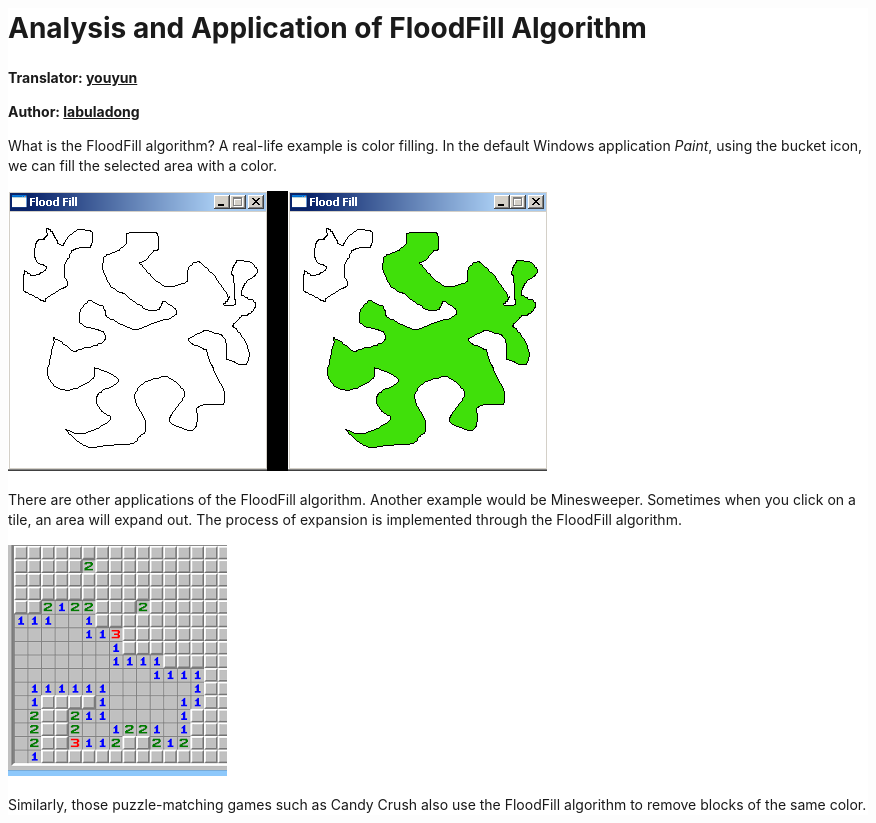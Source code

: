 # Analysis and Application of FloodFill Algorithm

**Translator: [youyun](https://github.com/youyun)**

**Author: [labuladong](https://github.com/labuladong)**

What is the FloodFill algorithm? A real-life example is color filling. In the default Windows application _Paint_, using the bucket icon, we can fill the selected area with a color.

![floodfill](../Pictures/floodfill/floodfill.gif)

There are other applications of the FloodFill algorithm. Another example would be Minesweeper. Sometimes when you click on a tile, an area will expand out. The process of expansion is implemented through the FloodFill algorithm.

![Minesweeper](../Pictures/floodfill/minesweeper.png)

Similarly, those puzzle-matching games such as Candy Crush also use the FloodFill algorithm to remove blocks of the same color.
